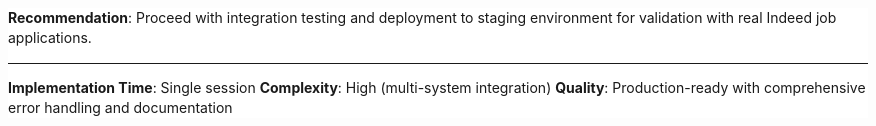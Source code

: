 **Recommendation**: Proceed with integration testing and deployment to staging environment for validation with real Indeed job applications.

---

**Implementation Time**: Single session
**Complexity**: High (multi-system integration)
**Quality**: Production-ready with comprehensive error handling and documentation
